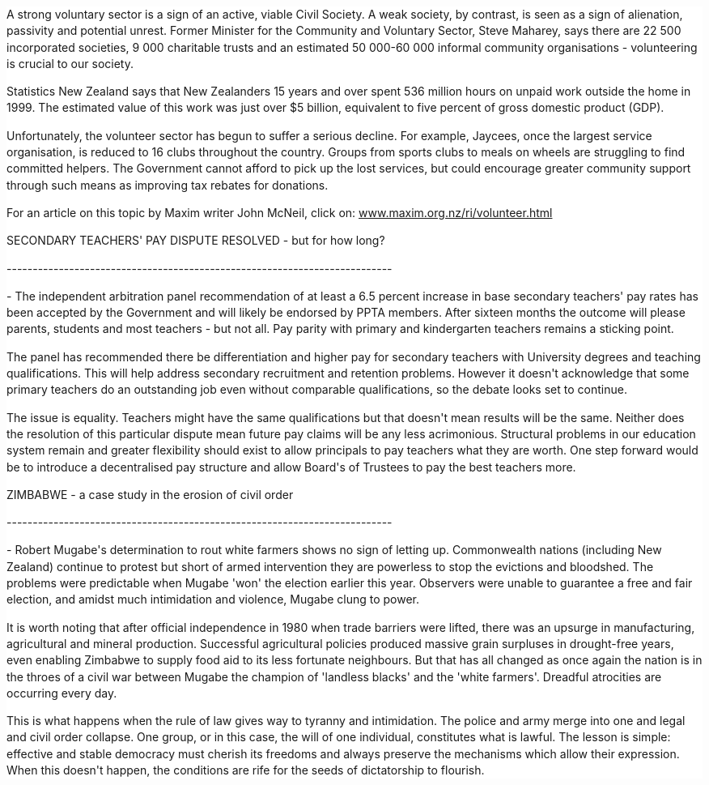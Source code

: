 A strong voluntary sector is a sign of an active, viable Civil Society. A weak society, by contrast, is seen as a sign of alienation, passivity and potential unrest. Former Minister for the Community and Voluntary Sector, Steve Maharey, says there are 22 500 incorporated societies, 9 000 charitable trusts and an estimated 50 000-60 000 informal community organisations - volunteering is crucial to our society.

Statistics New Zealand says that New Zealanders 15 years and over spent 536 million hours on unpaid work outside the home in 1999. The estimated value of this work was just over $5 billion, equivalent to five percent of gross domestic product (GDP).

Unfortunately, the volunteer sector has begun to suffer a serious decline. For example, Jaycees, once the largest service organisation, is reduced to 16 clubs throughout the country. Groups from sports clubs to meals on wheels are struggling to find committed helpers. The Government cannot afford to pick up the lost services, but could encourage greater community support through such means as improving tax rebates for donations.

For an article on this topic by Maxim writer John McNeil, click on: www.maxim.org.nz/ri/volunteer.html

SECONDARY TEACHERS' PAY DISPUTE RESOLVED - but for how long?

\--------------------------------------------------------------------------

\- The independent arbitration panel recommendation of at least a 6.5 percent increase in base secondary teachers' pay rates has been accepted by the Government and will likely be endorsed by PPTA members. After sixteen months the outcome will please parents, students and most teachers - but not all. Pay parity with primary and kindergarten teachers remains a sticking point.

The panel has recommended there be differentiation and higher pay for secondary teachers with University degrees and teaching qualifications. This will help address secondary recruitment and retention problems. However it doesn't acknowledge that some primary teachers do an outstanding job even without comparable qualifications, so the debate looks set to continue.

The issue is equality. Teachers might have the same qualifications but that doesn't mean results will be the same. Neither does the resolution of this particular dispute mean future pay claims will be any less acrimonious. Structural problems in our education system remain and greater flexibility should exist to allow principals to pay teachers what they are worth. One step forward would be to introduce a decentralised pay structure and allow Board's of Trustees to pay the best teachers more.

ZIMBABWE - a case study in the erosion of civil order

\--------------------------------------------------------------------------

\- Robert Mugabe's determination to rout white farmers shows no sign of letting up. Commonwealth nations (including New Zealand) continue to protest but short of armed intervention they are powerless to stop the evictions and bloodshed. The problems were predictable when Mugabe 'won' the election earlier this year. Observers were unable to guarantee a free and fair election, and amidst much intimidation and violence, Mugabe clung to power.

It is worth noting that after official independence in 1980 when trade barriers were lifted, there was an upsurge in manufacturing, agricultural and mineral production. Successful agricultural policies produced massive grain surpluses in drought-free years, even enabling Zimbabwe to supply food aid to its less fortunate neighbours. But that has all changed as once again the nation is in the throes of a civil war between Mugabe the champion of 'landless blacks' and the 'white farmers'. Dreadful atrocities are occurring every day.

This is what happens when the rule of law gives way to tyranny and intimidation. The police and army merge into one and legal and civil order collapse. One group, or in this case, the will of one individual, constitutes what is lawful. The lesson is simple: effective and stable democracy must cherish its freedoms and always preserve the mechanisms which allow their expression. When this doesn't happen, the conditions are rife for the seeds of dictatorship to flourish.
